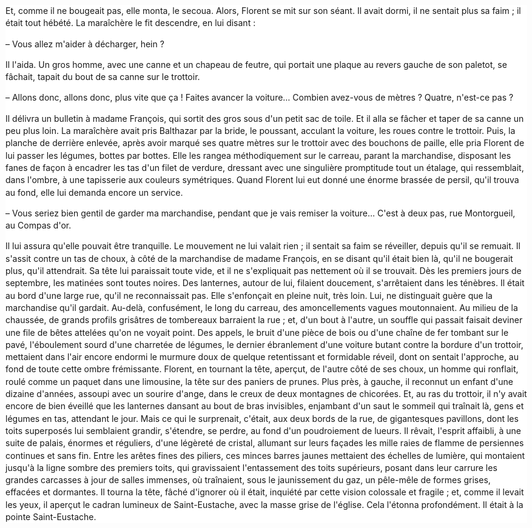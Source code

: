 Et, comme il ne bougeait pas, elle monta, le secoua. Alors, Florent se mit sur son séant. Il avait dormi, il ne sentait plus sa faim ; il était tout hébété. La maraîchère le fit descendre, en lui disant :

– Vous allez m'aider à décharger, hein ?

Il l'aida. Un gros homme, avec une canne et un chapeau de feutre, qui portait une plaque au revers gauche de son paletot, se fâchait, tapait du bout de sa canne sur le trottoir.

– Allons donc, allons donc, plus vite que ça ! Faites avancer la voiture… Combien avez-vous de mètres ? Quatre, n'est-ce pas ?

Il délivra un bulletin à madame François, qui sortit des gros sous d'un petit sac de toile. Et il alla se fâcher et taper de sa canne un peu plus loin. La maraîchère avait pris Balthazar par la bride, le poussant, acculant la voiture, les roues contre le trottoir. Puis, la planche de derrière enlevée, après avoir marqué ses quatre mètres sur le trottoir avec des bouchons de paille, elle pria Florent de lui passer les légumes, bottes par bottes. Elle les rangea méthodiquement sur le carreau, parant la marchandise, disposant les fanes de façon à encadrer les tas d'un filet de verdure, dressant avec une singulière promptitude tout un étalage, qui ressemblait, dans l'ombre, à une tapisserie aux couleurs symétriques. Quand Florent lui eut donné une énorme brassée de persil, qu'il trouva au fond, elle lui demanda encore un service.

– Vous seriez bien gentil de garder ma marchandise, pendant que je vais remiser la voiture… C'est à deux pas, rue Montorgueil, au Compas d'or.

Il lui assura qu'elle pouvait être tranquille. Le mouvement ne lui valait rien ; il sentait sa faim se réveiller, depuis qu'il se remuait. Il s'assit contre un tas de choux, à côté de la marchandise de madame François, en se disant qu'il était bien là, qu'il ne bougerait plus, qu'il attendrait. Sa tête lui paraissait toute vide, et il ne s'expliquait pas nettement où il se trouvait. Dès les premiers jours de septembre, les matinées sont toutes noires. Des lanternes, autour de lui, filaient doucement, s'arrêtaient dans les ténèbres. Il était au bord d'une large rue, qu'il ne reconnaissait pas. Elle s'enfonçait en pleine nuit, très loin. Lui, ne distinguait guère que la marchandise qu'il gardait. Au-delà, confusément, le long du carreau, des amoncellements vagues moutonnaient. Au milieu de la chaussée, de grands profils grisâtres de tombereaux barraient la rue ; et, d'un bout à l'autre, un souffle qui passait faisait deviner une file de bêtes attelées qu'on ne voyait point. Des appels, le bruit d'une pièce de bois ou d'une chaîne de fer tombant sur le pavé, l'éboulement sourd d'une charretée de légumes, le dernier ébranlement d'une voiture butant contre la bordure d'un trottoir, mettaient dans l'air encore endormi le murmure doux de quelque retentissant et formidable réveil, dont on sentait l'approche, au fond de toute cette ombre frémissante. Florent, en tournant la tête, aperçut, de l'autre côté de ses choux, un homme qui ronflait, roulé comme un paquet dans une limousine, la tête sur des paniers de prunes. Plus près, à gauche, il reconnut un enfant d'une dizaine d'années, assoupi avec un sourire d'ange, dans le creux de deux montagnes de chicorées. Et, au ras du trottoir, il n'y avait encore de bien éveillé que les lanternes dansant au bout de bras invisibles, enjambant d'un saut le sommeil qui traînait là, gens et légumes en tas, attendant le jour. Mais ce qui le surprenait, c'était, aux deux bords de la rue, de gigantesques pavillons, dont les toits superposés lui semblaient grandir, s'étendre, se perdre, au fond d'un poudroiement de lueurs. Il rêvait, l'esprit affaibli, à une suite de palais, énormes et réguliers, d'une légèreté de cristal, allumant sur leurs façades les mille raies de flamme de persiennes continues et sans fin. Entre les arêtes fines des piliers, ces minces barres jaunes mettaient des échelles de lumière, qui montaient jusqu'à la ligne sombre des premiers toits, qui gravissaient l'entassement des toits supérieurs, posant dans leur carrure les grandes carcasses à jour de salles immenses, où traînaient, sous le jaunissement du gaz, un pêle-mêle de formes grises, effacées et dormantes. Il tourna la tête, fâché d'ignorer où il était, inquiété par cette vision colossale et fragile ; et, comme il levait les yeux, il aperçut le cadran lumineux de Saint-Eustache, avec la masse grise de l'église. Cela l'étonna profondément. Il était à la pointe Saint-Eustache.
